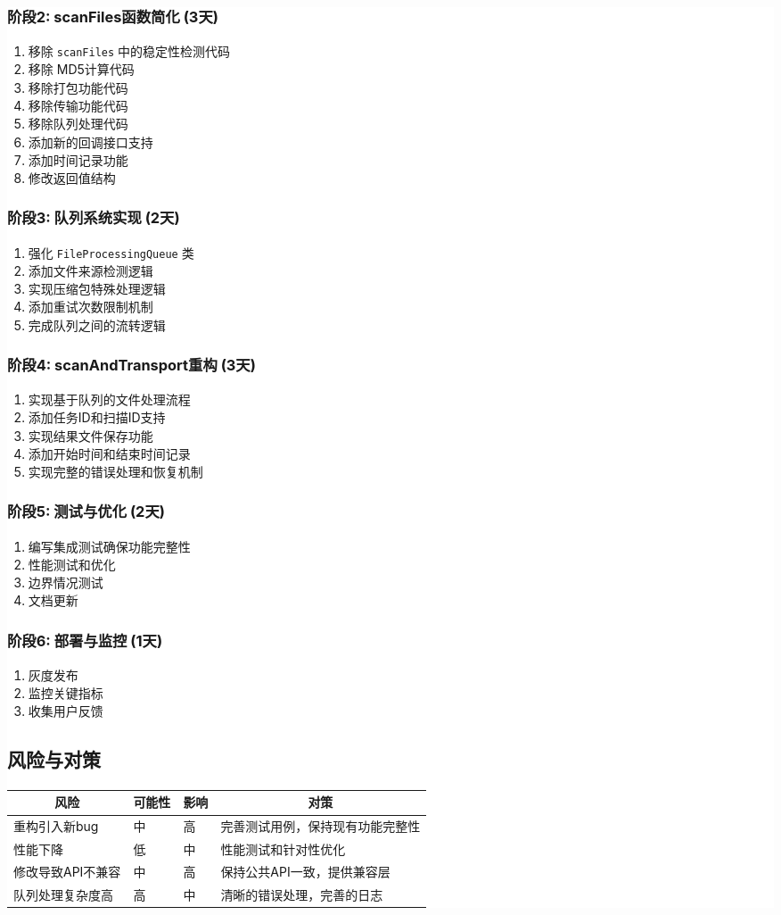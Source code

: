 ### 阶段2: scanFiles函数简化 (3天)

1. 移除 `scanFiles` 中的稳定性检测代码
2. 移除 MD5计算代码
3. 移除打包功能代码
4. 移除传输功能代码
5. 移除队列处理代码
6. 添加新的回调接口支持
7. 添加时间记录功能
8. 修改返回值结构

### 阶段3: 队列系统实现 (2天)

1. 强化 `FileProcessingQueue` 类
2. 添加文件来源检测逻辑
3. 实现压缩包特殊处理逻辑
4. 添加重试次数限制机制
5. 完成队列之间的流转逻辑

### 阶段4: scanAndTransport重构 (3天)

1. 实现基于队列的文件处理流程
2. 添加任务ID和扫描ID支持
3. 实现结果文件保存功能
4. 添加开始时间和结束时间记录
5. 实现完整的错误处理和恢复机制

### 阶段5: 测试与优化 (2天)

1. 编写集成测试确保功能完整性
2. 性能测试和优化
3. 边界情况测试
4. 文档更新

### 阶段6: 部署与监控 (1天)

1. 灰度发布
2. 监控关键指标
3. 收集用户反馈

## 风险与对策

| 风险 | 可能性 | 影响 | 对策 |
|------|-------|------|------|
| 重构引入新bug | 中 | 高 | 完善测试用例，保持现有功能完整性 |
| 性能下降 | 低 | 中 | 性能测试和针对性优化 |
| 修改导致API不兼容 | 中 | 高 | 保持公共API一致，提供兼容层 |
| 队列处理复杂度高 | 高 | 中 | 清晰的错误处理，完善的日志 |
